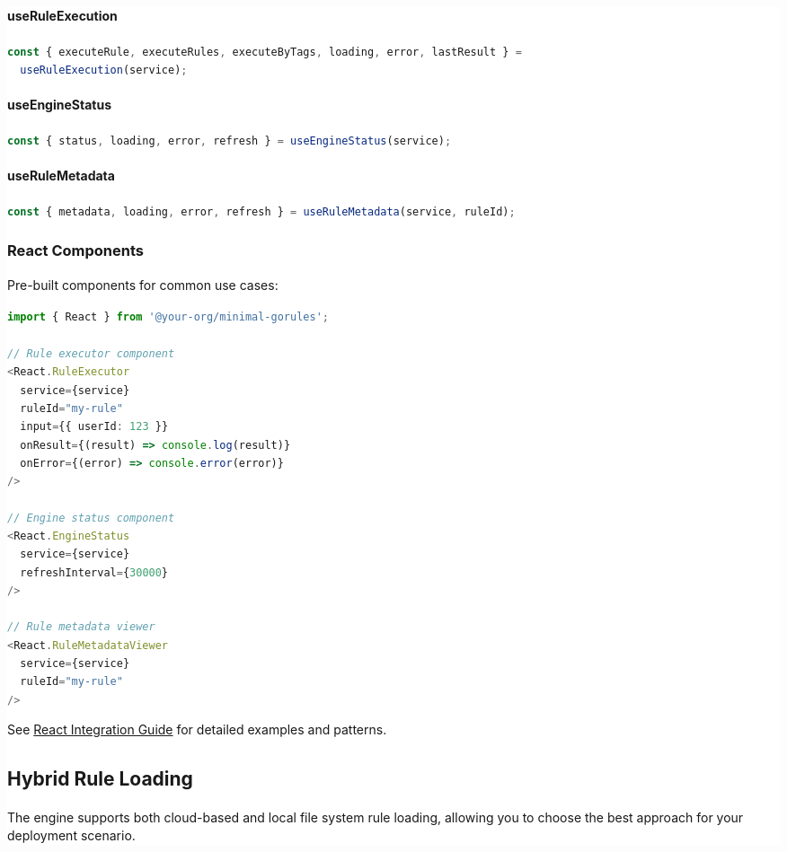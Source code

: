 #### useRuleExecution

```typescript
const { executeRule, executeRules, executeByTags, loading, error, lastResult } =
  useRuleExecution(service);
```

#### useEngineStatus

```typescript
const { status, loading, error, refresh } = useEngineStatus(service);
```

#### useRuleMetadata

```typescript
const { metadata, loading, error, refresh } = useRuleMetadata(service, ruleId);
```

### React Components

Pre-built components for common use cases:

```typescript
import { React } from '@your-org/minimal-gorules';

// Rule executor component
<React.RuleExecutor
  service={service}
  ruleId="my-rule"
  input={{ userId: 123 }}
  onResult={(result) => console.log(result)}
  onError={(error) => console.error(error)}
/>

// Engine status component
<React.EngineStatus
  service={service}
  refreshInterval={30000}
/>

// Rule metadata viewer
<React.RuleMetadataViewer
  service={service}
  ruleId="my-rule"
/>
```

See [React Integration Guide](./react-integration.md) for detailed examples and patterns.

## Hybrid Rule Loading

The engine supports both cloud-based and local file system rule loading, allowing you to choose the best approach for your deployment scenario.
